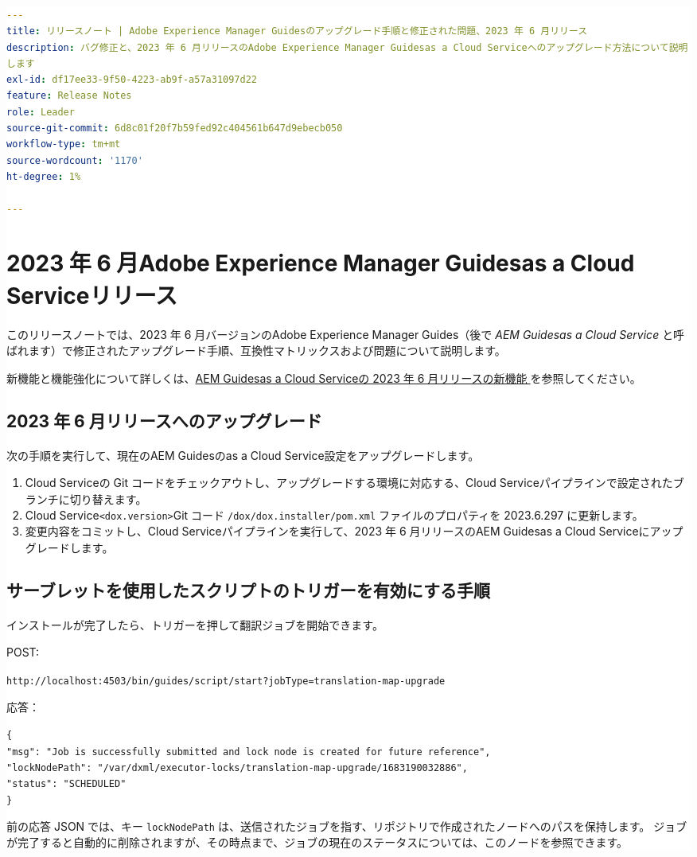 ```yaml
---
title: リリースノート | Adobe Experience Manager Guidesのアップグレード手順と修正された問題、2023 年 6 月リリース
description: バグ修正と、2023 年 6 月リリースのAdobe Experience Manager Guidesas a Cloud Serviceへのアップグレード方法について説明します
exl-id: df17ee33-9f50-4223-ab9f-a57a31097d22
feature: Release Notes
role: Leader
source-git-commit: 6d8c01f20f7b59fed92c404561b647d9ebecb050
workflow-type: tm+mt
source-wordcount: '1170'
ht-degree: 1%

---
```


# 2023 年 6 月Adobe Experience Manager Guidesas a Cloud Serviceリリース

このリリースノートでは、2023 年 6 月バージョンのAdobe Experience Manager Guides（後で *AEM Guidesas a Cloud Service* と呼ばれます）で修正されたアップグレード手順、互換性マトリックスおよび問題について説明します。

新機能と機能強化について詳しくは、[AEM Guidesas a Cloud Serviceの 2023 年 6 月リリースの新機能 ](whats-new-2023-6-0.md) を参照してください。

## 2023 年 6 月リリースへのアップグレード

次の手順を実行して、現在のAEM Guidesのas a Cloud Service設定をアップグレードします。

1. Cloud Serviceの Git コードをチェックアウトし、アップグレードする環境に対応する、Cloud Serviceパイプラインで設定されたブランチに切り替えます。
2. Cloud Service`<dox.version>`Git コード `/dox/dox.installer/pom.xml` ファイルのプロパティを 2023.6.297 に更新します。
3. 変更内容をコミットし、Cloud Serviceパイプラインを実行して、2023 年 6 月リリースのAEM Guidesas a Cloud Serviceにアップグレードします。

## サーブレットを使用したスクリプトのトリガーを有効にする手順

インストールが完了したら、トリガーを押して翻訳ジョブを開始できます。

POST:

```
http://localhost:4503/bin/guides/script/start?jobType=translation-map-upgrade
```

応答：

```
{
"msg": "Job is successfully submitted and lock node is created for future reference",
"lockNodePath": "/var/dxml/executor-locks/translation-map-upgrade/1683190032886",
"status": "SCHEDULED"
}
```

前の応答 JSON では、キー `lockNodePath` は、送信されたジョブを指す、リポジトリで作成されたノードへのパスを保持します。 ジョブが完了すると自動的に削除されますが、その時点まで、ジョブの現在のステータスについては、このノードを参照できます。

